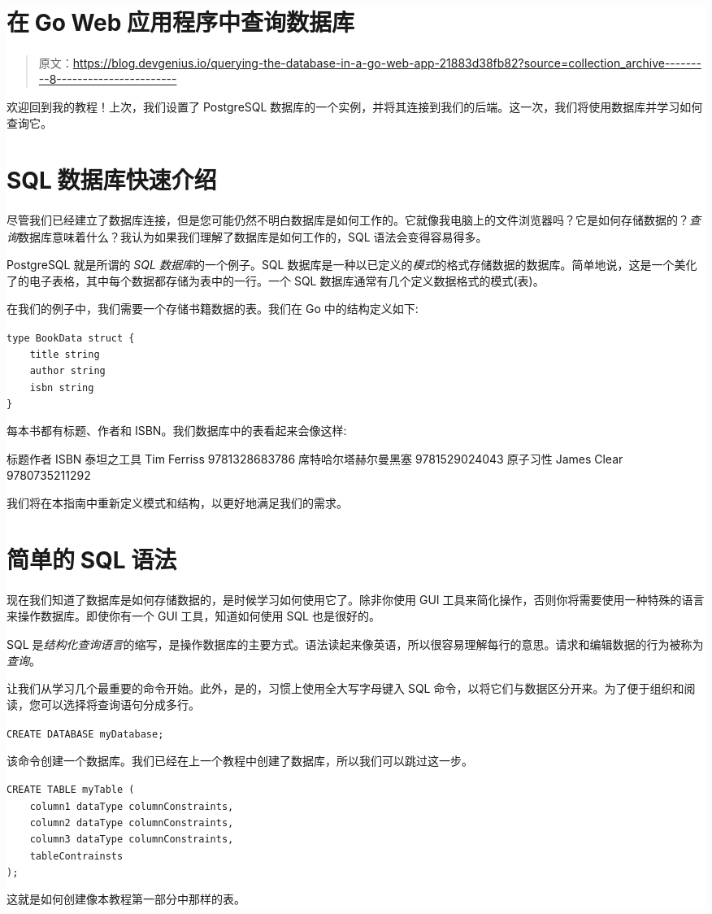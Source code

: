 # 在 Go Web 应用程序中查询数据库

> 原文：<https://blog.devgenius.io/querying-the-database-in-a-go-web-app-21883d38fb82?source=collection_archive---------8----------------------->

欢迎回到我的教程！上次，我们设置了 PostgreSQL 数据库的一个实例，并将其连接到我们的后端。这一次，我们将使用数据库并学习如何查询它。

# SQL 数据库快速介绍

尽管我们已经建立了数据库连接，但是您可能仍然不明白数据库是如何工作的。它就像我电脑上的文件浏览器吗？它是如何存储数据的？*查询*数据库意味着什么？我认为如果我们理解了数据库是如何工作的，SQL 语法会变得容易得多。

PostgreSQL 就是所谓的 *SQL 数据库*的一个例子。SQL 数据库是一种以已定义的*模式*的格式存储数据的数据库。简单地说，这是一个美化了的电子表格，其中每个数据都存储为表中的一行。一个 SQL 数据库通常有几个定义数据格式的模式(表)。

在我们的例子中，我们需要一个存储书籍数据的表。我们在 Go 中的结构定义如下:

```
type BookData struct {
    title string
    author string
    isbn string
}
```

每本书都有标题、作者和 ISBN。我们数据库中的表看起来会像这样:

标题作者 ISBN 泰坦之工具 Tim Ferriss 9781328683786 席特哈尔塔赫尔曼黑塞 9781529024043 原子习性 James Clear 9780735211292

我们将在本指南中重新定义模式和结构，以更好地满足我们的需求。

# 简单的 SQL 语法

现在我们知道了数据库是如何存储数据的，是时候学习如何使用它了。除非你使用 GUI 工具来简化操作，否则你将需要使用一种特殊的语言来操作数据库。即使你有一个 GUI 工具，知道如何使用 SQL 也是很好的。

SQL 是*结构化查询语言*的缩写，是操作数据库的主要方式。语法读起来像英语，所以很容易理解每行的意思。请求和编辑数据的行为被称为*查询*。

让我们从学习几个最重要的命令开始。此外，是的，习惯上使用全大写字母键入 SQL 命令，以将它们与数据区分开来。为了便于组织和阅读，您可以选择将查询语句分成多行。

```
CREATE DATABASE myDatabase;
```

该命令创建一个数据库。我们已经在上一个教程中创建了数据库，所以我们可以跳过这一步。

```
CREATE TABLE myTable (
    column1 dataType columnConstraints,
    column2 dataType columnConstraints,
    column3 dataType columnConstraints,
    tableContrainsts
);
```

这就是如何创建像本教程第一部分中那样的表。
